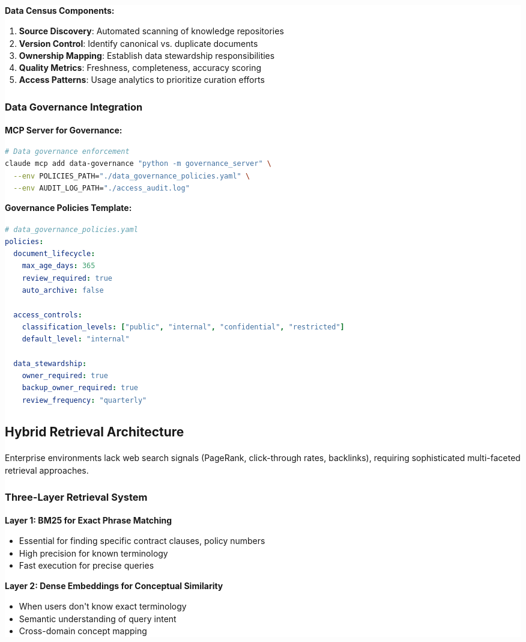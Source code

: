 **Data Census Components:**
1. **Source Discovery**: Automated scanning of knowledge repositories
2. **Version Control**: Identify canonical vs. duplicate documents
3. **Ownership Mapping**: Establish data stewardship responsibilities
4. **Quality Metrics**: Freshness, completeness, accuracy scoring
5. **Access Patterns**: Usage analytics to prioritize curation efforts

### Data Governance Integration

**MCP Server for Governance:**
```bash
# Data governance enforcement
claude mcp add data-governance "python -m governance_server" \
  --env POLICIES_PATH="./data_governance_policies.yaml" \
  --env AUDIT_LOG_PATH="./access_audit.log"
```

**Governance Policies Template:**
```yaml
# data_governance_policies.yaml
policies:
  document_lifecycle:
    max_age_days: 365
    review_required: true
    auto_archive: false
  
  access_controls:
    classification_levels: ["public", "internal", "confidential", "restricted"]
    default_level: "internal"
  
  data_stewardship:
    owner_required: true
    backup_owner_required: true
    review_frequency: "quarterly"
```

## Hybrid Retrieval Architecture

Enterprise environments lack web search signals (PageRank, click-through rates, backlinks), requiring sophisticated multi-faceted retrieval approaches.

### Three-Layer Retrieval System

**Layer 1: BM25 for Exact Phrase Matching**
- Essential for finding specific contract clauses, policy numbers
- High precision for known terminology
- Fast execution for precise queries

**Layer 2: Dense Embeddings for Conceptual Similarity**
- When users don't know exact terminology
- Semantic understanding of query intent
- Cross-domain concept mapping
